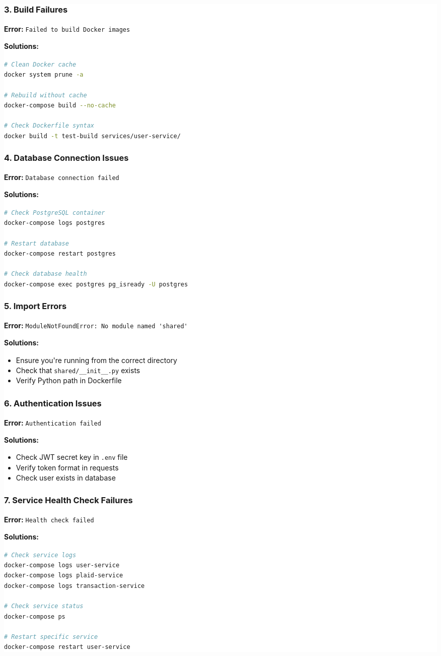 ### 3. Build Failures
**Error:** `Failed to build Docker images`

**Solutions:**
```bash
# Clean Docker cache
docker system prune -a

# Rebuild without cache
docker-compose build --no-cache

# Check Dockerfile syntax
docker build -t test-build services/user-service/
```

### 4. Database Connection Issues
**Error:** `Database connection failed`

**Solutions:**
```bash
# Check PostgreSQL container
docker-compose logs postgres

# Restart database
docker-compose restart postgres

# Check database health
docker-compose exec postgres pg_isready -U postgres
```

### 5. Import Errors
**Error:** `ModuleNotFoundError: No module named 'shared'`

**Solutions:**
- Ensure you're running from the correct directory
- Check that `shared/__init__.py` exists
- Verify Python path in Dockerfile

### 6. Authentication Issues
**Error:** `Authentication failed`

**Solutions:**
- Check JWT secret key in `.env` file
- Verify token format in requests
- Check user exists in database

### 7. Service Health Check Failures
**Error:** `Health check failed`

**Solutions:**
```bash
# Check service logs
docker-compose logs user-service
docker-compose logs plaid-service
docker-compose logs transaction-service

# Check service status
docker-compose ps

# Restart specific service
docker-compose restart user-service
```
